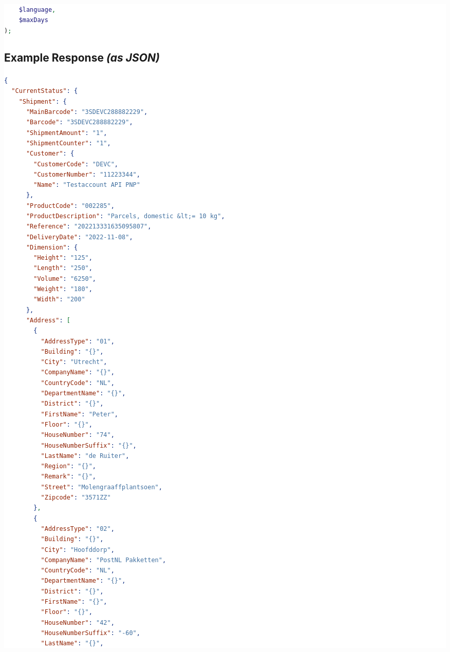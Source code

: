 ```php
    $language,
    $maxDays
);
```

## Example Response *(as JSON)*

```json
{
  "CurrentStatus": {
    "Shipment": {
      "MainBarcode": "3SDEVC288882229",
      "Barcode": "3SDEVC288882229",
      "ShipmentAmount": "1",
      "ShipmentCounter": "1",
      "Customer": {
        "CustomerCode": "DEVC",
        "CustomerNumber": "11223344",
        "Name": "Testaccount API PNP"
      },
      "ProductCode": "002285",
      "ProductDescription": "Parcels, domestic &lt;= 10 kg",
      "Reference": "202213331635095807",
      "DeliveryDate": "2022-11-08",
      "Dimension": {
        "Height": "125",
        "Length": "250",
        "Volume": "6250",
        "Weight": "180",
        "Width": "200"
      },
      "Address": [
        {
          "AddressType": "01",
          "Building": "{}",
          "City": "Utrecht",
          "CompanyName": "{}",
          "CountryCode": "NL",
          "DepartmentName": "{}",
          "District": "{}",
          "FirstName": "Peter",
          "Floor": "{}",
          "HouseNumber": "74",
          "HouseNumberSuffix": "{}",
          "LastName": "de Ruiter",
          "Region": "{}",
          "Remark": "{}",
          "Street": "Molengraaffplantsoen",
          "Zipcode": "3571ZZ"
        },
        {
          "AddressType": "02",
          "Building": "{}",
          "City": "Hoofddorp",
          "CompanyName": "PostNL Pakketten",
          "CountryCode": "NL",
          "DepartmentName": "{}",
          "District": "{}",
          "FirstName": "{}",
          "Floor": "{}",
          "HouseNumber": "42",
          "HouseNumberSuffix": "-60",
          "LastName": "{}",
```